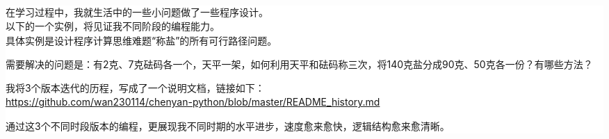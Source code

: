 在学习过程中，我就生活中的一些小问题做了一些程序设计。  
以下的一个实例，将见证我不同阶段的编程能力。  
具体实例是设计程序计算思维难题“称盐”的所有可行路径问题。  
  
需要解决的问题是：有2克、7克砝码各一个，天平一架，如何利用天平和砝码称三次，将140克盐分成90克、50克各一份？有哪些方法？  
  
我将3个版本迭代的历程，写成了一个说明文档，链接如下：  
https://github.com/wan230114/chenyan-python/blob/master/README_history.md  
  
通过这3个不同时段版本的编程，更展现我不同时期的水平进步，速度愈来愈快，逻辑结构愈来愈清晰。  
